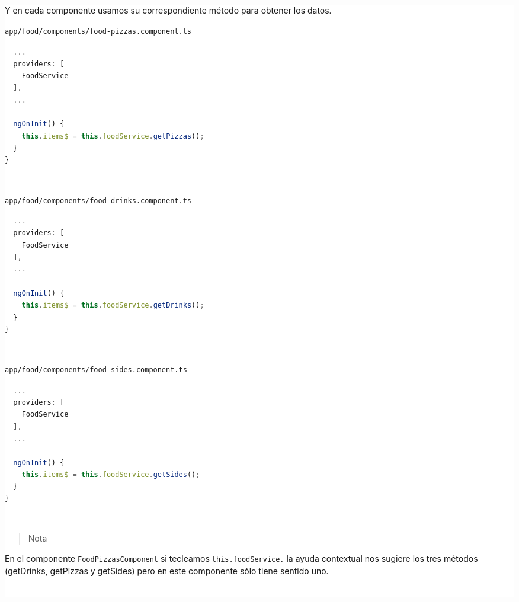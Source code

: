 Y en cada componente usamos su correspondiente método para obtener los datos.

`app/food/components/food-pizzas.component.ts`
``` ts
  ...
  providers: [
    FoodService
  ],
  ...

  ngOnInit() {
    this.items$ = this.foodService.getPizzas();
  }
}
```
<br>

`app/food/components/food-drinks.component.ts`
``` ts
  ...
  providers: [
    FoodService
  ],
  ...

  ngOnInit() {
    this.items$ = this.foodService.getDrinks();
  }
}
```
<br>

`app/food/components/food-sides.component.ts`
``` ts
  ...
  providers: [
    FoodService
  ],
  ...

  ngOnInit() {
    this.items$ = this.foodService.getSides();
  }
}
```
<br>

> Nota

En el componente `FoodPizzasComponent` si tecleamos `this.foodService.` la ayuda contextual nos sugiere los tres métodos (getDrinks, getPizzas y getSides) pero en este componente sólo tiene sentido uno.

<br>

